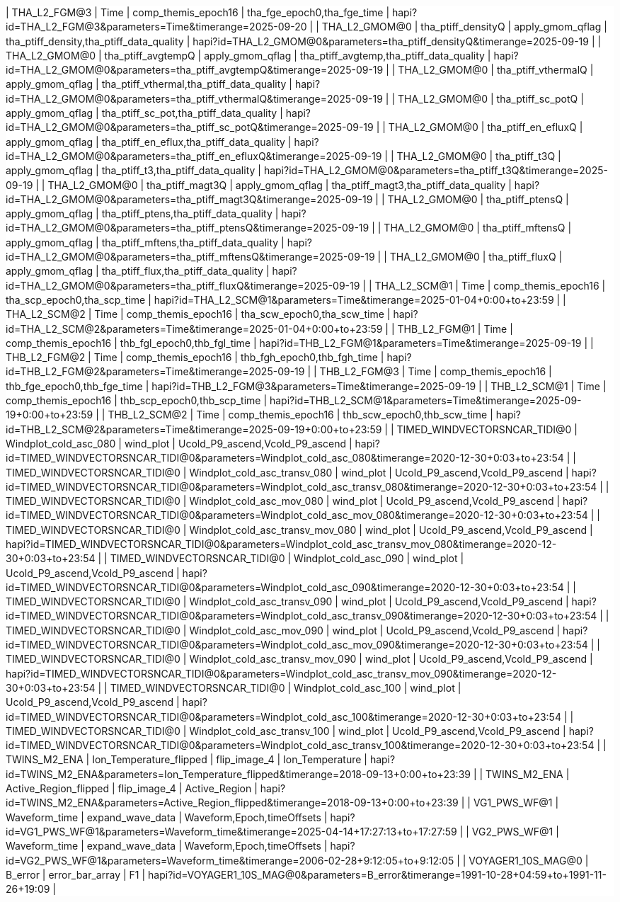 | THA_L2_FGM@3 | Time | comp_themis_epoch16 | tha_fge_epoch0,tha_fge_time | hapi?id=THA_L2_FGM@3&parameters=Time&timerange=2025-09-20 |
| THA_L2_GMOM@0 | tha_ptiff_densityQ | apply_gmom_qflag | tha_ptiff_density,tha_ptiff_data_quality | hapi?id=THA_L2_GMOM@0&parameters=tha_ptiff_densityQ&timerange=2025-09-19 |
| THA_L2_GMOM@0 | tha_ptiff_avgtempQ | apply_gmom_qflag | tha_ptiff_avgtemp,tha_ptiff_data_quality | hapi?id=THA_L2_GMOM@0&parameters=tha_ptiff_avgtempQ&timerange=2025-09-19 |
| THA_L2_GMOM@0 | tha_ptiff_vthermalQ | apply_gmom_qflag | tha_ptiff_vthermal,tha_ptiff_data_quality | hapi?id=THA_L2_GMOM@0&parameters=tha_ptiff_vthermalQ&timerange=2025-09-19 |
| THA_L2_GMOM@0 | tha_ptiff_sc_potQ | apply_gmom_qflag | tha_ptiff_sc_pot,tha_ptiff_data_quality | hapi?id=THA_L2_GMOM@0&parameters=tha_ptiff_sc_potQ&timerange=2025-09-19 |
| THA_L2_GMOM@0 | tha_ptiff_en_efluxQ | apply_gmom_qflag | tha_ptiff_en_eflux,tha_ptiff_data_quality | hapi?id=THA_L2_GMOM@0&parameters=tha_ptiff_en_efluxQ&timerange=2025-09-19 |
| THA_L2_GMOM@0 | tha_ptiff_t3Q | apply_gmom_qflag | tha_ptiff_t3,tha_ptiff_data_quality | hapi?id=THA_L2_GMOM@0&parameters=tha_ptiff_t3Q&timerange=2025-09-19 |
| THA_L2_GMOM@0 | tha_ptiff_magt3Q | apply_gmom_qflag | tha_ptiff_magt3,tha_ptiff_data_quality | hapi?id=THA_L2_GMOM@0&parameters=tha_ptiff_magt3Q&timerange=2025-09-19 |
| THA_L2_GMOM@0 | tha_ptiff_ptensQ | apply_gmom_qflag | tha_ptiff_ptens,tha_ptiff_data_quality | hapi?id=THA_L2_GMOM@0&parameters=tha_ptiff_ptensQ&timerange=2025-09-19 |
| THA_L2_GMOM@0 | tha_ptiff_mftensQ | apply_gmom_qflag | tha_ptiff_mftens,tha_ptiff_data_quality | hapi?id=THA_L2_GMOM@0&parameters=tha_ptiff_mftensQ&timerange=2025-09-19 |
| THA_L2_GMOM@0 | tha_ptiff_fluxQ | apply_gmom_qflag | tha_ptiff_flux,tha_ptiff_data_quality | hapi?id=THA_L2_GMOM@0&parameters=tha_ptiff_fluxQ&timerange=2025-09-19 |
| THA_L2_SCM@1 | Time | comp_themis_epoch16 | tha_scp_epoch0,tha_scp_time | hapi?id=THA_L2_SCM@1&parameters=Time&timerange=2025-01-04+0:00+to+23:59 |
| THA_L2_SCM@2 | Time | comp_themis_epoch16 | tha_scw_epoch0,tha_scw_time | hapi?id=THA_L2_SCM@2&parameters=Time&timerange=2025-01-04+0:00+to+23:59 |
| THB_L2_FGM@1 | Time | comp_themis_epoch16 | thb_fgl_epoch0,thb_fgl_time | hapi?id=THB_L2_FGM@1&parameters=Time&timerange=2025-09-19 |
| THB_L2_FGM@2 | Time | comp_themis_epoch16 | thb_fgh_epoch0,thb_fgh_time | hapi?id=THB_L2_FGM@2&parameters=Time&timerange=2025-09-19 |
| THB_L2_FGM@3 | Time | comp_themis_epoch16 | thb_fge_epoch0,thb_fge_time | hapi?id=THB_L2_FGM@3&parameters=Time&timerange=2025-09-19 |
| THB_L2_SCM@1 | Time | comp_themis_epoch16 | thb_scp_epoch0,thb_scp_time | hapi?id=THB_L2_SCM@1&parameters=Time&timerange=2025-09-19+0:00+to+23:59 |
| THB_L2_SCM@2 | Time | comp_themis_epoch16 | thb_scw_epoch0,thb_scw_time | hapi?id=THB_L2_SCM@2&parameters=Time&timerange=2025-09-19+0:00+to+23:59 |
| TIMED_WINDVECTORSNCAR_TIDI@0 | Windplot_cold_asc_080 | wind_plot | Ucold_P9_ascend,Vcold_P9_ascend | hapi?id=TIMED_WINDVECTORSNCAR_TIDI@0&parameters=Windplot_cold_asc_080&timerange=2020-12-30+0:03+to+23:54 |
| TIMED_WINDVECTORSNCAR_TIDI@0 | Windplot_cold_asc_transv_080 | wind_plot | Ucold_P9_ascend,Vcold_P9_ascend | hapi?id=TIMED_WINDVECTORSNCAR_TIDI@0&parameters=Windplot_cold_asc_transv_080&timerange=2020-12-30+0:03+to+23:54 |
| TIMED_WINDVECTORSNCAR_TIDI@0 | Windplot_cold_asc_mov_080 | wind_plot | Ucold_P9_ascend,Vcold_P9_ascend | hapi?id=TIMED_WINDVECTORSNCAR_TIDI@0&parameters=Windplot_cold_asc_mov_080&timerange=2020-12-30+0:03+to+23:54 |
| TIMED_WINDVECTORSNCAR_TIDI@0 | Windplot_cold_asc_transv_mov_080 | wind_plot | Ucold_P9_ascend,Vcold_P9_ascend | hapi?id=TIMED_WINDVECTORSNCAR_TIDI@0&parameters=Windplot_cold_asc_transv_mov_080&timerange=2020-12-30+0:03+to+23:54 |
| TIMED_WINDVECTORSNCAR_TIDI@0 | Windplot_cold_asc_090 | wind_plot | Ucold_P9_ascend,Vcold_P9_ascend | hapi?id=TIMED_WINDVECTORSNCAR_TIDI@0&parameters=Windplot_cold_asc_090&timerange=2020-12-30+0:03+to+23:54 |
| TIMED_WINDVECTORSNCAR_TIDI@0 | Windplot_cold_asc_transv_090 | wind_plot | Ucold_P9_ascend,Vcold_P9_ascend | hapi?id=TIMED_WINDVECTORSNCAR_TIDI@0&parameters=Windplot_cold_asc_transv_090&timerange=2020-12-30+0:03+to+23:54 |
| TIMED_WINDVECTORSNCAR_TIDI@0 | Windplot_cold_asc_mov_090 | wind_plot | Ucold_P9_ascend,Vcold_P9_ascend | hapi?id=TIMED_WINDVECTORSNCAR_TIDI@0&parameters=Windplot_cold_asc_mov_090&timerange=2020-12-30+0:03+to+23:54 |
| TIMED_WINDVECTORSNCAR_TIDI@0 | Windplot_cold_asc_transv_mov_090 | wind_plot | Ucold_P9_ascend,Vcold_P9_ascend | hapi?id=TIMED_WINDVECTORSNCAR_TIDI@0&parameters=Windplot_cold_asc_transv_mov_090&timerange=2020-12-30+0:03+to+23:54 |
| TIMED_WINDVECTORSNCAR_TIDI@0 | Windplot_cold_asc_100 | wind_plot | Ucold_P9_ascend,Vcold_P9_ascend | hapi?id=TIMED_WINDVECTORSNCAR_TIDI@0&parameters=Windplot_cold_asc_100&timerange=2020-12-30+0:03+to+23:54 |
| TIMED_WINDVECTORSNCAR_TIDI@0 | Windplot_cold_asc_transv_100 | wind_plot | Ucold_P9_ascend,Vcold_P9_ascend | hapi?id=TIMED_WINDVECTORSNCAR_TIDI@0&parameters=Windplot_cold_asc_transv_100&timerange=2020-12-30+0:03+to+23:54 |
| TWINS_M2_ENA | Ion_Temperature_flipped | flip_image_4 | Ion_Temperature | hapi?id=TWINS_M2_ENA&parameters=Ion_Temperature_flipped&timerange=2018-09-13+0:00+to+23:39 |
| TWINS_M2_ENA | Active_Region_flipped | flip_image_4 | Active_Region | hapi?id=TWINS_M2_ENA&parameters=Active_Region_flipped&timerange=2018-09-13+0:00+to+23:39 |
| VG1_PWS_WF@1 | Waveform_time | expand_wave_data | Waveform,Epoch,timeOffsets | hapi?id=VG1_PWS_WF@1&parameters=Waveform_time&timerange=2025-04-14+17:27:13+to+17:27:59 |
| VG2_PWS_WF@1 | Waveform_time | expand_wave_data | Waveform,Epoch,timeOffsets | hapi?id=VG2_PWS_WF@1&parameters=Waveform_time&timerange=2006-02-28+9:12:05+to+9:12:05 |
| VOYAGER1_10S_MAG@0 | B_error | error_bar_array | F1 | hapi?id=VOYAGER1_10S_MAG@0&parameters=B_error&timerange=1991-10-28+04:59+to+1991-11-26+19:09 |